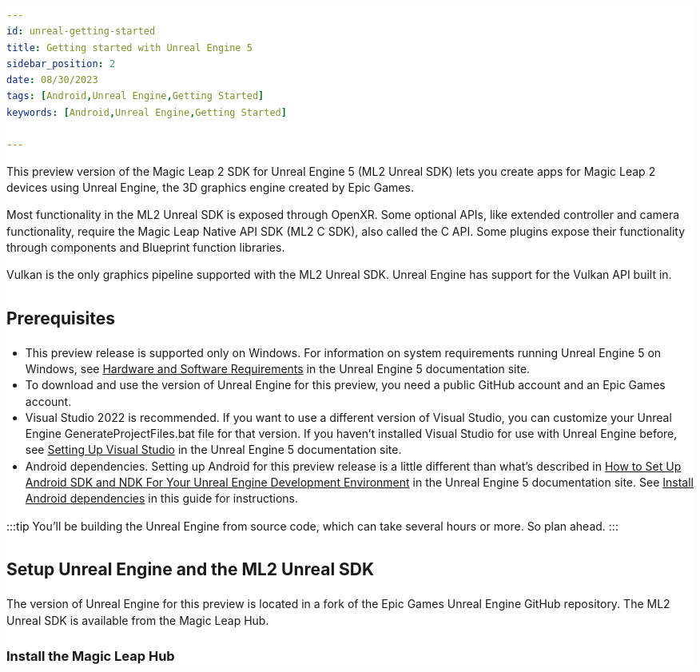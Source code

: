 ```yaml
---
id: unreal-getting-started
title: Getting started with Unreal Engine 5
sidebar_position: 2
date: 08/30/2023
tags: [Android,Unreal Engine,Getting Started]
keywords: [Android,Unreal Engine,Getting Started]

---
```


This preview version of the Magic Leap 2 SDK for Unreal Engine 5 (ML2 Unreal SDK) lets you create apps for Magic Leap 2 devices using Unreal Engine, the 3D graphics engine created by Epic Games.

Most functionality in the ML2 Unreal SDK is exposed through OpenXR. Some optional APIs, like extended controller and camera functionality, require the Magic Leap Native API SDK (ML2 C SDK), also called the C API. Some plugins expose their functionality through components and Blueprint function libraries.

Vulkan is the only graphics pipeline supported with the ML2 Unreal SDK. Unreal Engine has support for the Vulkan API built in.

## Prerequisites

- This preview release is supported only on Windows. For information on system requirements running Unreal Engine 5 on Windows, see [Hardware and Software Requirements](https://docs.unrealengine.com/5.1/en-US/onboarding-guide-for-unreal-engine-games-licensees/) in the Unreal Engine 5 documentation site.
- To download and use the version of Unreal Engine for this preview, you need a public GitHub account and an Epic Games account.
- Visual Studio 2022 is recommended. If you want to use a different version of Visual Studio, you can customize your Unreal Engine GenerateProjectFiles.bat file for that version. If you haven’t installed Visual Studio for use with Unreal Engine before, see  [Setting Up Visual Studio](https://docs.unrealengine.com/5.1/en-US/setting-up-visual-studio-development-environment-for-cplusplus-projects-in-unreal-engine/) in the Unreal Engine 5 documentation site.
- Android dependencies. Setting up Android for this preview release is a little different than what’s described in [How to Set Up Android SDK and NDK For Your Unreal Engine Development Environment](https://docs.unrealengine.com/5.1/en-US/how-to-set-up-android-sdk-and-ndk-for-your-unreal-engine-development-environment/) in the Unreal Engine 5 documentation site. See [Install Android dependencies](#install-android-dependencies) in this guide for instructions.

:::tip
You’ll be building the Unreal Engine from source code, which can take several hours or more. So plan ahead.
:::

## Setup Unreal Engine and the ML2 Unreal SDK

The version of Unreal Engine for this preview is located in a fork of the Epic Games Unreal Engine GitHub repository. The ML2 Unreal SDK is available from the Magic Leap Hub.

### Install the Magic Leap Hub
